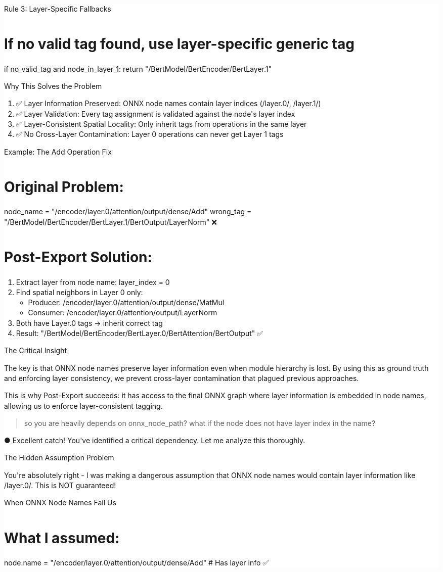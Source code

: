   Rule 3: Layer-Specific Fallbacks

  # If no valid tag found, use layer-specific generic tag
  if no_valid_tag and node_in_layer_1:
      return "/BertModel/BertEncoder/BertLayer.1"

  Why This Solves the Problem

  1. ✅ Layer Information Preserved: ONNX node names contain layer indices (/layer.0/, /layer.1/)
  2. ✅ Layer Validation: Every tag assignment is validated against the node's layer index
  3. ✅ Layer-Consistent Spatial Locality: Only inherit tags from operations in the same layer
  4. ✅ No Cross-Layer Contamination: Layer 0 operations can never get Layer 1 tags

  Example: The Add Operation Fix

  # Original Problem:
  node_name = "/encoder/layer.0/attention/output/dense/Add"
  wrong_tag = "/BertModel/BertEncoder/BertLayer.1/BertOutput/LayerNorm" ❌

  # Post-Export Solution:
  1. Extract layer from node name: layer_index = 0
  2. Find spatial neighbors in Layer 0 only:
     - Producer: /encoder/layer.0/attention/output/dense/MatMul
     - Consumer: /encoder/layer.0/attention/output/LayerNorm
  3. Both have Layer.0 tags → inherit correct tag
  4. Result: "/BertModel/BertEncoder/BertLayer.0/BertAttention/BertOutput" ✅

  The Critical Insight

  The key is that ONNX node names preserve layer information even when module hierarchy is lost. By using this as ground truth and
  enforcing layer consistency, we prevent cross-layer contamination that plagued previous approaches.

  This is why Post-Export succeeds: it has access to the final ONNX graph where layer information is embedded in node names, allowing
  us to enforce layer-consistent tagging.

> so you are heavily depends on onnx_node_path? what if the node does not have layer index in the name?

● Excellent catch! You've identified a critical dependency. Let me analyze this thoroughly.

  The Hidden Assumption Problem

  You're absolutely right - I was making a dangerous assumption that ONNX node names would contain layer information like /layer.0/.
  This is NOT guaranteed!

  When ONNX Node Names Fail Us

  # What I assumed:
  node.name = "/encoder/layer.0/attention/output/dense/Add"  # Has layer info ✅

